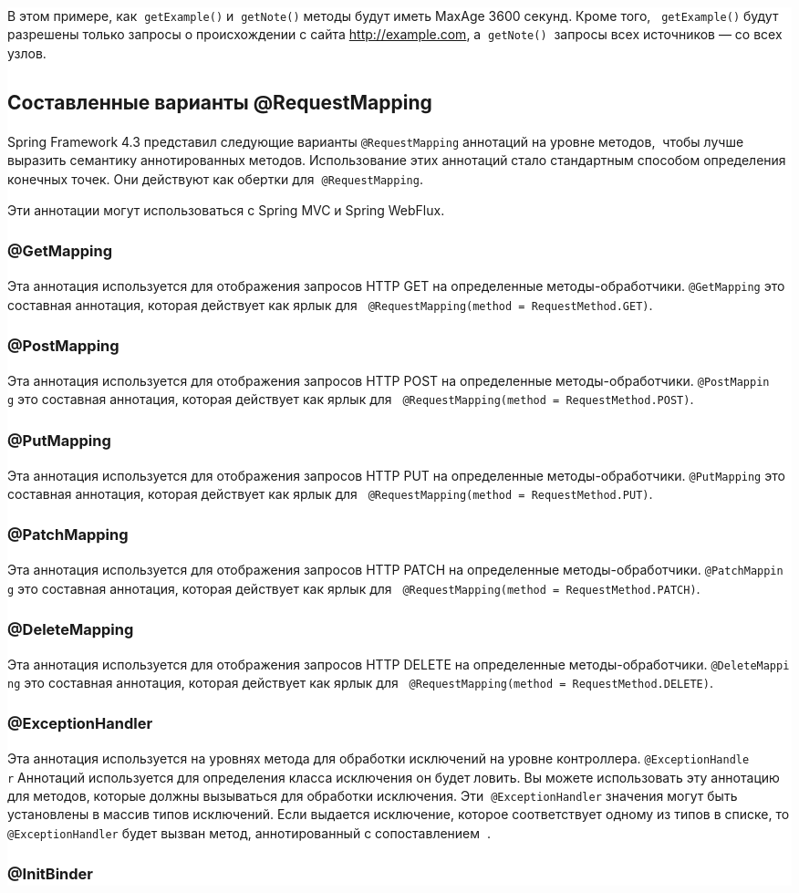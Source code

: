 В этом примере, как  `getExample()` и  `getNote()` методы будут иметь MaxAge 3600 секунд. Кроме того,   `getExample()` будут разрешены только запросы о происхождении с сайта http://example.com, а  `getNote()`  запросы всех источников — со всех узлов.

## Составленные варианты @RequestMapping

Spring Framework 4.3 представил следующие варианты `@RequestMapping` аннотаций на уровне методов,  чтобы лучше выразить семантику аннотированных методов. Использование этих аннотаций стало стандартным способом определения конечных точек. Они действуют как обертки для  `@RequestMapping`.

Эти аннотации могут использоваться с Spring MVC и Spring WebFlux.

### @GetMapping

Эта аннотация используется для отображения запросов HTTP GET на определенные методы-обработчики. `@GetMapping` это составная аннотация, которая действует как ярлык для   `@RequestMapping(method = RequestMethod.GET)`.

### @PostMapping

Эта аннотация используется для отображения запросов HTTP POST на определенные методы-обработчики. `@PostMapping` это составная аннотация, которая действует как ярлык для   `@RequestMapping(method = RequestMethod.POST)`.

### @PutMapping

Эта аннотация используется для отображения запросов HTTP PUT на определенные методы-обработчики. `@PutMapping` это составная аннотация, которая действует как ярлык для   `@RequestMapping(method = RequestMethod.PUT)`.

### @PatchMapping

Эта аннотация используется для отображения запросов HTTP PATCH на определенные методы-обработчики. `@PatchMapping` это составная аннотация, которая действует как ярлык для   `@RequestMapping(method = RequestMethod.PATCH)`.

### @DeleteMapping

Эта аннотация используется для отображения запросов HTTP DELETE на определенные методы-обработчики. `@DeleteMapping` это составная аннотация, которая действует как ярлык для   `@RequestMapping(method = RequestMethod.DELETE)`.

### @ExceptionHandler

Эта аннотация используется на уровнях метода для обработки исключений на уровне контроллера. `@ExceptionHandler` Аннотаций используется для определения класса исключения он будет ловить. Вы можете использовать эту аннотацию для методов, которые должны вызываться для обработки исключения. Эти  `@ExceptionHandler` значения могут быть установлены в массив типов исключений. Если выдается исключение, которое соответствует одному из типов в списке, то `@ExceptionHandler` будет вызван метод, аннотированный с сопоставлением  .

### @InitBinder
